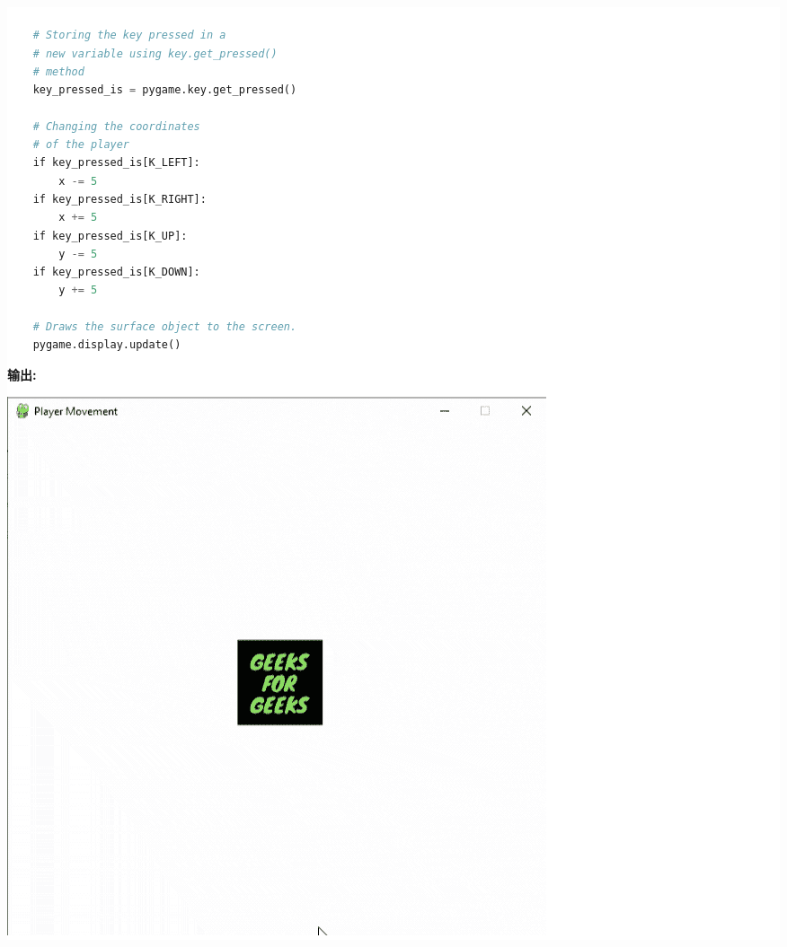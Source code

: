 ```py

    # Storing the key pressed in a
    # new variable using key.get_pressed()
    # method
    key_pressed_is = pygame.key.get_pressed()

    # Changing the coordinates
    # of the player
    if key_pressed_is[K_LEFT]:
        x -= 5
    if key_pressed_is[K_RIGHT]:
        x += 5
    if key_pressed_is[K_UP]:
        y -= 5
    if key_pressed_is[K_DOWN]:
        y += 5

    # Draws the surface object to the screen.
    pygame.display.update()
```

**输出:**

![](img/6f2e21d0f6db08c8f8b293e8a66285a5.png)
